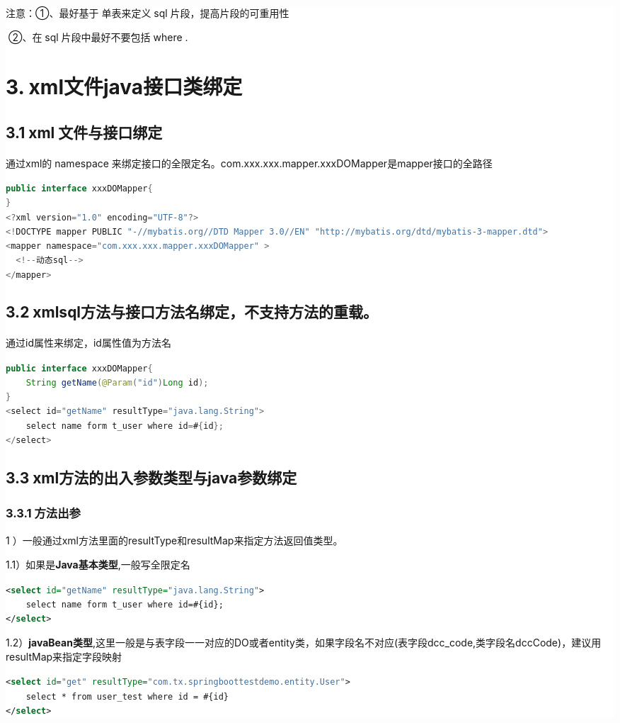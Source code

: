 注意：①、最好基于 单表来定义 sql 片段，提高片段的可重用性

​     ②、在 sql 片段中最好不要包括 where .

# 3. xml文件java接口类绑定

## 3.1 xml 文件与接口绑定

通过xml的 namespace 来绑定接口的全限定名。com.xxx.xxx.mapper.xxxDOMapper是mapper接口的全路径

```java
public interface xxxDOMapper{
}
<?xml version="1.0" encoding="UTF-8"?>
<!DOCTYPE mapper PUBLIC "-//mybatis.org//DTD Mapper 3.0//EN" "http://mybatis.org/dtd/mybatis-3-mapper.dtd">
<mapper namespace="com.xxx.xxx.mapper.xxxDOMapper" >
  <!--动态sql-->
</mapper>
```



## 3.2 xmlsql方法与接口方法名绑定，不支持方法的重载。

通过id属性来绑定，id属性值为方法名

```java
public interface xxxDOMapper{
	String getName(@Param("id")Long id);
}
<select id="getName" resultType="java.lang.String">
	select name form t_user where id=#{id};
</select>
```



## 3.3 xml方法的出入参数类型与java参数绑定

### 3.3.1 方法出参

1 ）一般通过xml方法里面的resultType和resultMap来指定方法返回值类型。

1.1）如果是**Java基本类型**,一般写全限定名

```xml
<select id="getName" resultType="java.lang.String">
	select name form t_user where id=#{id};
</select>
```

1.2）**javaBean类型**,这里一般是与表字段一一对应的DO或者entity类，如果字段名不对应(表字段dcc_code,类字段名dccCode)，建议用resultMap来指定字段映射

```xml
<select id="get" resultType="com.tx.springboottestdemo.entity.User">
    select * from user_test where id = #{id}
</select>
```
